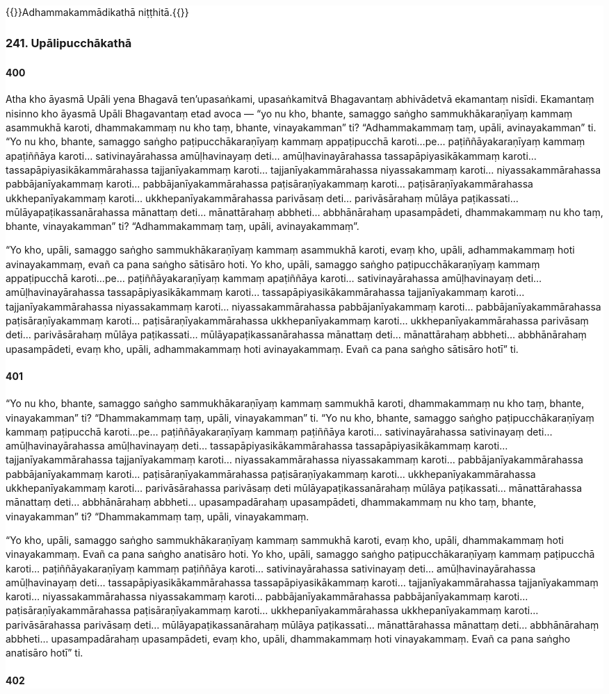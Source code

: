 {{<eop>}}Adhammakammādikathā niṭṭhitā.{{</eop>}}

### 241. Upālipucchākathā

#### 400

Atha kho āyasmā Upāli yena Bhagavā ten’upasaṅkami, upasaṅkamitvā Bhagavantaṃ abhivādetvā ekamantaṃ nisīdi. Ekamantaṃ nisinno kho āyasmā Upāli Bhagavantaṃ etad avoca — “yo nu kho, bhante, samaggo saṅgho sammukhākaraṇīyaṃ kammaṃ asammukhā karoti, dhammakammaṃ nu kho taṃ, bhante, vinayakamman” ti? “Adhammakammaṃ taṃ, upāli, avinayakamman” ti. “Yo nu kho, bhante, samaggo saṅgho paṭipucchākaraṇīyaṃ kammaṃ appaṭipucchā karoti…pe… paṭiññāyakaraṇīyaṃ kammaṃ apaṭiññāya karoti… sativinayārahassa amūḷhavinayaṃ deti… amūḷhavinayārahassa tassapāpiyasikākammaṃ karoti… tassapāpiyasikākammārahassa tajjanīyakammaṃ karoti… tajjanīyakammārahassa niyassakammaṃ karoti… niyassakammārahassa pabbājanīyakammaṃ karoti… pabbājanīyakammārahassa paṭisāraṇīyakammaṃ karoti… paṭisāraṇīyakammārahassa ukkhepanīyakammaṃ karoti… ukkhepanīyakammārahassa parivāsaṃ deti… parivāsārahaṃ mūlāya paṭikassati… mūlāyapaṭikassanārahassa mānattaṃ deti… mānattārahaṃ abbheti… abbhānārahaṃ upasampādeti, dhammakammaṃ nu kho taṃ, bhante, vinayakamman” ti? “Adhammakammaṃ taṃ, upāli, avinayakammaṃ”.

“Yo kho, upāli, samaggo saṅgho sammukhākaraṇīyaṃ kammaṃ asammukhā karoti, evaṃ kho, upāli, adhammakammaṃ hoti avinayakammaṃ, evañ ca pana saṅgho sātisāro hoti. Yo kho, upāli, samaggo saṅgho paṭipucchākaraṇīyaṃ kammaṃ appaṭipucchā karoti…pe… paṭiññāyakaraṇīyaṃ kammaṃ apaṭiññāya karoti… sativinayārahassa amūḷhavinayaṃ deti… amūḷhavinayārahassa tassapāpiyasikākammaṃ karoti… tassapāpiyasikākammārahassa tajjanīyakammaṃ karoti… tajjanīyakammārahassa niyassakammaṃ karoti… niyassakammārahassa pabbājanīyakammaṃ karoti… pabbājanīyakammārahassa paṭisāraṇīyakammaṃ karoti… paṭisāraṇīyakammārahassa ukkhepanīyakammaṃ karoti… ukkhepanīyakammārahassa parivāsaṃ deti… parivāsārahaṃ mūlāya paṭikassati… mūlāyapaṭikassanārahassa mānattaṃ deti… mānattārahaṃ abbheti… abbhānārahaṃ upasampādeti, evaṃ kho, upāli, adhammakammaṃ hoti avinayakammaṃ. Evañ ca pana saṅgho sātisāro hotī” ti.

#### 401

“Yo nu kho, bhante, samaggo saṅgho sammukhākaraṇīyaṃ kammaṃ sammukhā karoti, dhammakammaṃ nu kho taṃ, bhante, vinayakamman” ti? “Dhammakammaṃ taṃ, upāli, vinayakamman” ti. “Yo nu kho, bhante, samaggo saṅgho paṭipucchākaraṇīyaṃ kammaṃ paṭipucchā karoti…pe… paṭiññāyakaraṇīyaṃ kammaṃ paṭiññāya karoti… sativinayārahassa sativinayaṃ deti… amūḷhavinayārahassa amūḷhavinayaṃ deti… tassapāpiyasikākammārahassa tassapāpiyasikākammaṃ karoti… tajjanīyakammārahassa tajjanīyakammaṃ karoti… niyassakammārahassa niyassakammaṃ karoti… pabbājanīyakammārahassa pabbājanīyakammaṃ karoti… paṭisāraṇīyakammārahassa paṭisāraṇīyakammaṃ karoti… ukkhepanīyakammārahassa ukkhepanīyakammaṃ karoti… parivāsārahassa parivāsaṃ deti mūlāyapaṭikassanārahaṃ mūlāya paṭikassati… mānattārahassa mānattaṃ deti… abbhānārahaṃ abbheti… upasampadārahaṃ upasampādeti, dhammakammaṃ nu kho taṃ, bhante, vinayakamman” ti? “Dhammakammaṃ taṃ, upāli, vinayakammaṃ.

“Yo kho, upāli, samaggo saṅgho sammukhākaraṇīyaṃ kammaṃ sammukhā karoti, evaṃ kho, upāli, dhammakammaṃ hoti vinayakammaṃ. Evañ ca pana saṅgho anatisāro hoti. Yo kho, upāli, samaggo saṅgho paṭipucchākaraṇīyaṃ kammaṃ paṭipucchā karoti… paṭiññāyakaraṇīyaṃ kammaṃ paṭiññāya karoti… sativinayārahassa sativinayaṃ deti… amūḷhavinayārahassa amūḷhavinayaṃ deti… tassapāpiyasikākammārahassa tassapāpiyasikākammaṃ karoti… tajjanīyakammārahassa tajjanīyakammaṃ karoti… niyassakammārahassa niyassakammaṃ karoti… pabbājanīyakammārahassa pabbājanīyakammaṃ karoti… paṭisāraṇīyakammārahassa paṭisāraṇīyakammaṃ karoti… ukkhepanīyakammārahassa ukkhepanīyakammaṃ karoti… parivāsārahassa parivāsaṃ deti… mūlāyapaṭikassanārahaṃ mūlāya paṭikassati… mānattārahassa mānattaṃ deti… abbhānārahaṃ abbheti… upasampadārahaṃ upasampādeti, evaṃ kho, upāli, dhammakammaṃ hoti vinayakammaṃ. Evañ ca pana saṅgho anatisāro hotī” ti.

#### 402
